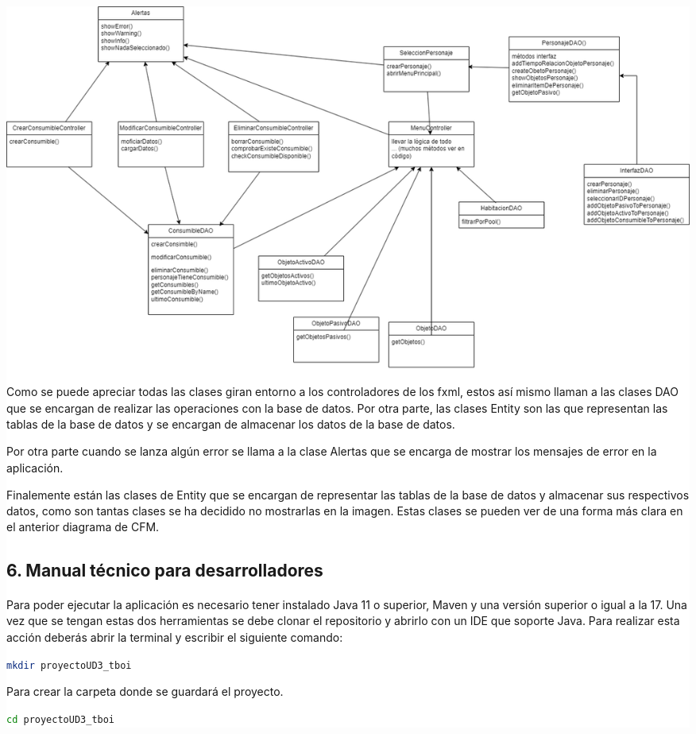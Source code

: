 ![diagramaClases.png](src/main/resources/img/readme/diagramaClases.png)

Como se puede apreciar todas las clases giran entorno a los controladores de los fxml, estos así mismo llaman a las clases DAO que se encargan de realizar las operaciones con la base de datos. Por otra parte, las clases Entity son las que representan las tablas de la base de datos y se encargan de almacenar los datos de la base de datos.

Por otra parte cuando se lanza algún error se llama a la clase Alertas que se encarga de mostrar los mensajes de error en la aplicación.

Finalemente están las clases de Entity que se encargan de representar las tablas de la base de datos y almacenar sus respectivos datos, como son tantas clases se ha decidido no mostrarlas en la imagen. Estas clases se pueden ver de una forma más clara en el anterior diagrama de CFM.

## 6. Manual técnico para desarrolladores

Para poder ejecutar la aplicación es necesario tener instalado Java 11 o superior, Maven y una versión superior o igual a la 17. Una vez que se tengan estas dos herramientas se debe clonar el repositorio y abrirlo con un IDE que soporte Java. Para realizar esta acción deberás abrir la terminal y escribir el siguiente comando:

```bash
mkdir proyectoUD3_tboi
```

Para crear la carpeta donde se guardará el proyecto.

```bash
cd proyectoUD3_tboi
```
